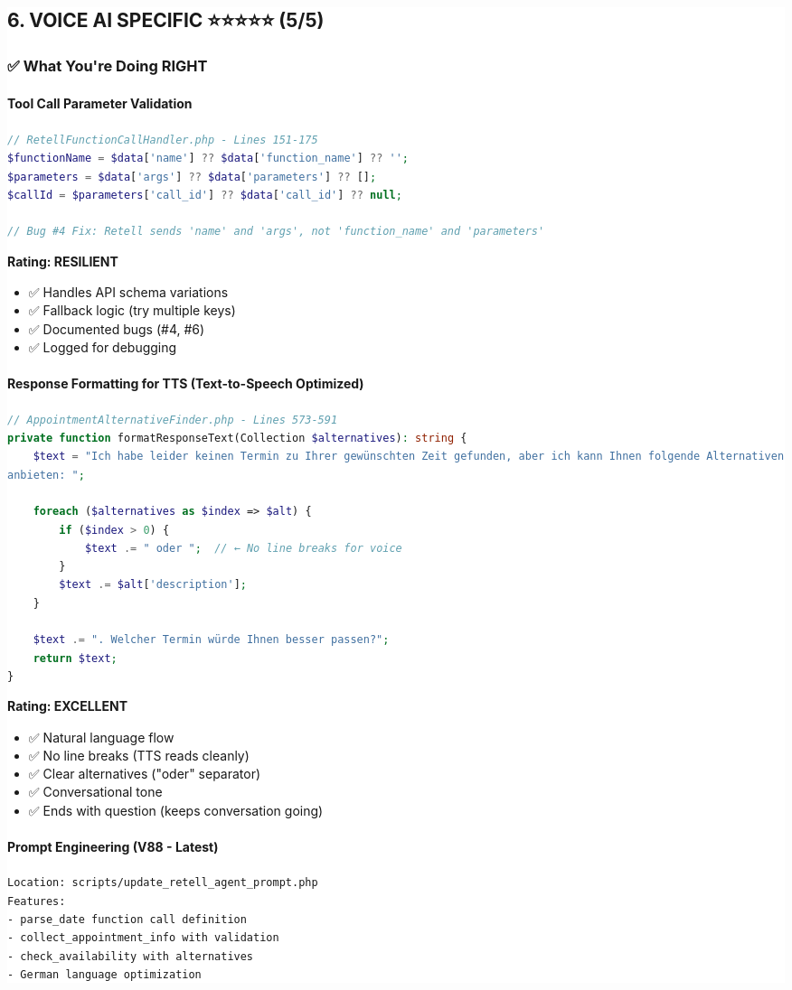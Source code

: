 ## 6. VOICE AI SPECIFIC ⭐⭐⭐⭐⭐ (5/5)

### ✅ What You're Doing RIGHT

#### Tool Call Parameter Validation
```php
// RetellFunctionCallHandler.php - Lines 151-175
$functionName = $data['name'] ?? $data['function_name'] ?? '';
$parameters = $data['args'] ?? $data['parameters'] ?? [];
$callId = $parameters['call_id'] ?? $data['call_id'] ?? null;

// Bug #4 Fix: Retell sends 'name' and 'args', not 'function_name' and 'parameters'
```

**Rating: RESILIENT**
- ✅ Handles API schema variations
- ✅ Fallback logic (try multiple keys)
- ✅ Documented bugs (#4, #6)
- ✅ Logged for debugging

#### Response Formatting for TTS (Text-to-Speech Optimized)
```php
// AppointmentAlternativeFinder.php - Lines 573-591
private function formatResponseText(Collection $alternatives): string {
    $text = "Ich habe leider keinen Termin zu Ihrer gewünschten Zeit gefunden, aber ich kann Ihnen folgende Alternativen anbieten: ";

    foreach ($alternatives as $index => $alt) {
        if ($index > 0) {
            $text .= " oder ";  // ← No line breaks for voice
        }
        $text .= $alt['description'];
    }

    $text .= ". Welcher Termin würde Ihnen besser passen?";
    return $text;
}
```

**Rating: EXCELLENT**
- ✅ Natural language flow
- ✅ No line breaks (TTS reads cleanly)
- ✅ Clear alternatives ("oder" separator)
- ✅ Conversational tone
- ✅ Ends with question (keeps conversation going)

#### Prompt Engineering (V88 - Latest)
```
Location: scripts/update_retell_agent_prompt.php
Features:
- parse_date function call definition
- collect_appointment_info with validation
- check_availability with alternatives
- German language optimization
```
